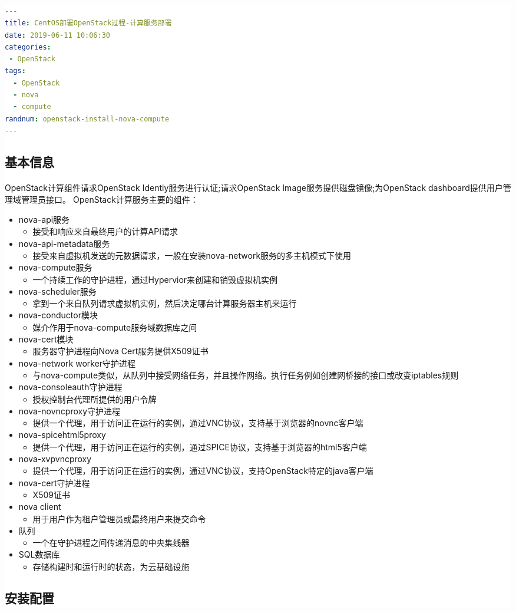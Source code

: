 ```yaml
---
title: CentOS部署OpenStack过程-计算服务部署
date: 2019-06-11 10:06:30
categories: 
 - OpenStack
tags:
  - OpenStack
  - nova
  - compute
randnum: openstack-install-nova-compute
---
```

## 基本信息

OpenStack计算组件请求OpenStack Identiy服务进行认证;请求OpenStack Image服务提供磁盘镜像;为OpenStack dashboard提供用户管理域管理员接口。
OpenStack计算服务主要的组件：
  - nova-api服务
    - 接受和响应来自最终用户的计算API请求
  - nova-api-metadata服务
    - 接受来自虚拟机发送的元数据请求，一般在安装nova-network服务的多主机模式下使用
  - nova-compute服务
    - 一个持续工作的守护进程，通过Hypervior来创建和销毁虚拟机实例
  - nova-scheduler服务
    - 拿到一个来自队列请求虚拟机实例，然后决定哪台计算服务器主机来运行
  - nova-conductor模块
    - 媒介作用于nova-compute服务域数据库之间
  - nova-cert模块
    - 服务器守护进程向Nova Cert服务提供X509证书
  - nova-network worker守护进程
    - 与nova-compute类似，从队列中接受网络任务，并且操作网络。执行任务例如创建网桥接的接口或改变iptables规则
  - nova-consoleauth守护进程
    - 授权控制台代理所提供的用户令牌
  - nova-novncproxy守护进程
    - 提供一个代理，用于访问正在运行的实例，通过VNC协议，支持基于浏览器的novnc客户端
  - nova-spicehtml5proxy
    - 提供一个代理，用于访问正在运行的实例，通过SPICE协议，支持基于浏览器的html5客户端
  - nova-xvpvncproxy
    - 提供一个代理，用于访问正在运行的实例，通过VNC协议，支持OpenStack特定的java客户端
  - nova-cert守护进程
    - X509证书
  - nova client
    - 用于用户作为租户管理员或最终用户来提交命令
  - 队列
    - 一个在守护进程之间传递消息的中央集线器
  - SQL数据库
    - 存储构建时和运行时的状态，为云基础设施
    

## 安装配置
